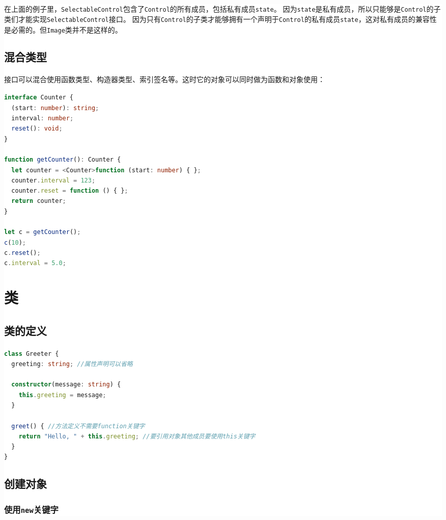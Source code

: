 在上面的例子里，`SelectableControl`包含了`Control`的所有成员，包括私有成员`state`。 因为`state`是私有成员，所以只能够是`Control`的子类们才能实现`SelectableControl`接口。 因为只有`Control`的子类才能够拥有一个声明于`Control`的私有成员`state`，这对私有成员的兼容性是必需的。但`Image`类并不是这样的。

## 混合类型

接口可以混合使用函数类型、构造器类型、索引签名等。这时它的对象可以同时做为函数和对象使用：

```typescript
interface Counter {
  (start: number): string;
  interval: number;
  reset(): void;
}

function getCounter(): Counter {
  let counter = <Counter>function (start: number) { };
  counter.interval = 123;
  counter.reset = function () { };
  return counter;
}

let c = getCounter();
c(10);
c.reset();
c.interval = 5.0;

```

# 类

## 类的定义

```typescript
class Greeter {
  greeting: string; //属性声明可以省略
  
  constructor(message: string) {
    this.greeting = message; 
  }

  greet() { //方法定义不需要function关键字
    return "Hello, " + this.greeting; //要引用对象其他成员要使用this关键字
  }
}
```

## 创建对象

### 使用`new`关键字
